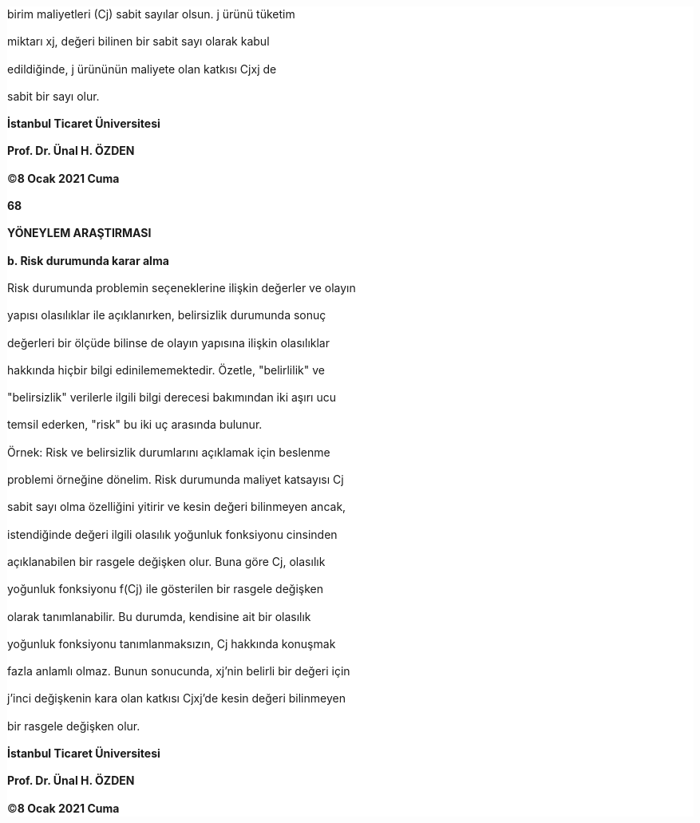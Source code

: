 birim maliyetleri (Cj) sabit sayılar olsun. j ürünü tüketim

miktarı xj, değeri bilinen bir sabit sayı olarak kabul

edildiğinde, j ürününün maliyete olan katkısı Cjxj de

sabit bir sayı olur.

**İstanbul Ticaret Üniversitesi**

**Prof. Dr. Ünal H. ÖZDEN**

©**8 Ocak 2021 Cuma**





**68**

**YÖNEYLEM ARAŞTIRMASI**

**b. Risk durumunda karar alma**

Risk durumunda problemin seçeneklerine ilişkin değerler ve olayın

yapısı olasılıklar ile açıklanırken, belirsizlik durumunda sonuç

değerleri bir ölçüde bilinse de olayın yapısına ilişkin olasılıklar

hakkında hiçbir bilgi edinilememektedir. Özetle, "belirlilik" ve

"belirsizlik" verilerle ilgili bilgi derecesi bakımından iki aşırı ucu

temsil ederken, "risk" bu iki uç arasında bulunur.

Örnek: Risk ve belirsizlik durumlarını açıklamak için beslenme

problemi örneğine dönelim. Risk durumunda maliyet katsayısı Cj

sabit sayı olma özelliğini yitirir ve kesin değeri bilinmeyen ancak,

istendiğinde değeri ilgili olasılık yoğunluk fonksiyonu cinsinden

açıklanabilen bir rasgele değişken olur. Buna göre Cj, olasılık

yoğunluk fonksiyonu f(Cj) ile gösterilen bir rasgele değişken

olarak tanımlanabilir. Bu durumda, kendisine ait bir olasılık

yoğunluk fonksiyonu tanımlanmaksızın, Cj hakkında konuşmak

fazla anlamlı olmaz. Bunun sonucunda, xj’nin belirli bir değeri için

j’inci değişkenin kara olan katkısı Cjxj’de kesin değeri bilinmeyen

bir rasgele değişken olur.

**İstanbul Ticaret Üniversitesi**

**Prof. Dr. Ünal H. ÖZDEN**

©**8 Ocak 2021 Cuma**




